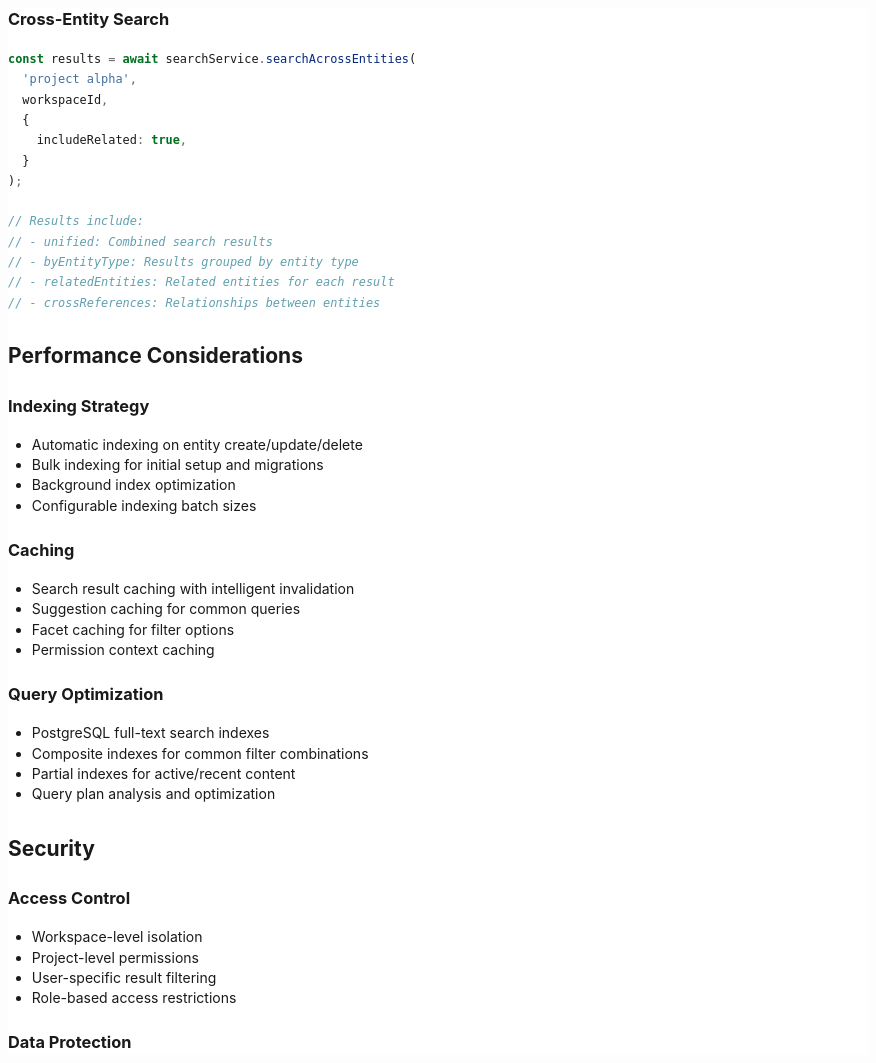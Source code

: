 ### Cross-Entity Search

```typescript
const results = await searchService.searchAcrossEntities(
  'project alpha',
  workspaceId,
  {
    includeRelated: true,
  }
);

// Results include:
// - unified: Combined search results
// - byEntityType: Results grouped by entity type
// - relatedEntities: Related entities for each result
// - crossReferences: Relationships between entities
```

## Performance Considerations

### Indexing Strategy

- Automatic indexing on entity create/update/delete
- Bulk indexing for initial setup and migrations
- Background index optimization
- Configurable indexing batch sizes

### Caching

- Search result caching with intelligent invalidation
- Suggestion caching for common queries
- Facet caching for filter options
- Permission context caching

### Query Optimization

- PostgreSQL full-text search indexes
- Composite indexes for common filter combinations
- Partial indexes for active/recent content
- Query plan analysis and optimization

## Security

### Access Control

- Workspace-level isolation
- Project-level permissions
- User-specific result filtering
- Role-based access restrictions

### Data Protection

